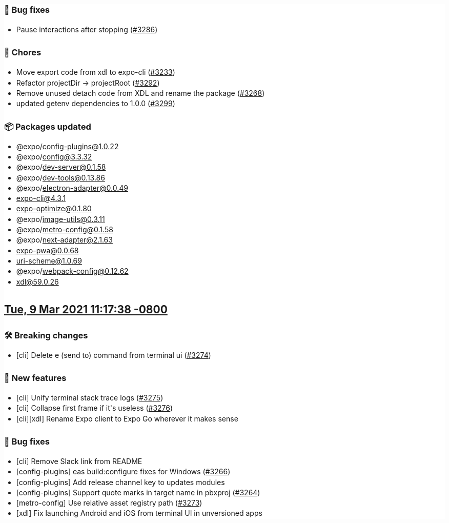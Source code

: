 ### 🐛 Bug fixes

- Pause interactions after stopping ([#3286](https://github.com/expo/expo-cli/issues/3286))

### 🧹 Chores

- Move export code from xdl to expo-cli ([#3233](https://github.com/expo/expo-cli/issues/3233))
- Refactor projectDir -> projectRoot ([#3292](https://github.com/expo/expo-cli/issues/3292))
- Remove unused detach code from XDL and rename the package ([#3268](https://github.com/expo/expo-cli/issues/3268))
- updated getenv dependencies to 1.0.0 ([#3299](https://github.com/expo/expo-cli/issues/3299))

### 📦 Packages updated

- @expo/config-plugins@1.0.22
- @expo/config@3.3.32
- @expo/dev-server@0.1.58
- @expo/dev-tools@0.13.86
- @expo/electron-adapter@0.0.49
- expo-cli@4.3.1
- expo-optimize@0.1.80
- @expo/image-utils@0.3.11
- @expo/metro-config@0.1.58
- @expo/next-adapter@2.1.63
- expo-pwa@0.0.68
- uri-scheme@1.0.69
- @expo/webpack-config@0.12.62
- xdl@59.0.26

## [Tue, 9 Mar 2021 11:17:38 -0800](https://github.com/expo/expo-cli/commit/7f66dad2ed570e2d001ea47ed6aabebd16ec8bfe)

### 🛠 Breaking changes

- [cli] Delete e (send to) command from terminal ui ([#3274](https://github.com/expo/expo-cli/issues/3274))

### 🎉 New features

- [cli] Unify terminal stack trace logs ([#3275](https://github.com/expo/expo-cli/issues/3275))
- [cli] Collapse first frame if it's useless ([#3276](https://github.com/expo/expo-cli/issues/3276))
- [cli][xdl] Rename Expo client to Expo Go wherever it makes sense

### 🐛 Bug fixes

- [cli] Remove Slack link from README
- [config-plugins] eas build:configure fixes for Windows ([#3266](https://github.com/expo/expo-cli/issues/3266))
- [config-plugins] Add release channel key to updates modules
- [config-plugins] Support quote marks in target name in pbxproj ([#3264](https://github.com/expo/expo-cli/issues/3264))
- [metro-config] Use relative asset registry path ([#3273](https://github.com/expo/expo-cli/issues/3273))
- [xdl] Fix launching Android and iOS from terminal UI in unversioned apps
